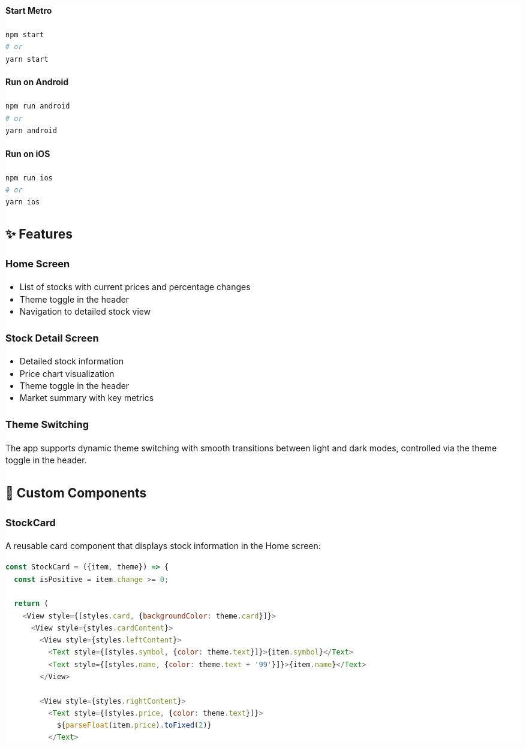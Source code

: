 #### Start Metro

```sh
npm start
# or
yarn start
```

#### Run on Android

```sh
npm run android
# or
yarn android
```

#### Run on iOS

```sh
npm run ios
# or
yarn ios
```

## ✨ Features

### Home Screen

- List of stocks with current prices and percentage changes
- Theme toggle in the header
- Navigation to detailed stock view

### Stock Detail Screen

- Detailed stock information
- Price chart visualization
- Theme toggle in the header
- Market summary with key metrics

### Theme Switching

The app supports dynamic theme switching with smooth transitions between light and dark modes, controlled via the theme toggle in the header.

## 🧩 Custom Components

### StockCard

A reusable card component that displays stock information in the Home screen:

```javascript
const StockCard = ({item, theme}) => {
  const isPositive = item.change >= 0;
  
  return (
    <View style={[styles.card, {backgroundColor: theme.card}]}>
      <View style={styles.cardContent}>
        <View style={styles.leftContent}>
          <Text style={[styles.symbol, {color: theme.text}]}>{item.symbol}</Text>
          <Text style={[styles.name, {color: theme.text + '99'}]}>{item.name}</Text>
        </View>
        
        <View style={styles.rightContent}>
          <Text style={[styles.price, {color: theme.text}]}>
            ${parseFloat(item.price).toFixed(2)}
          </Text>
```